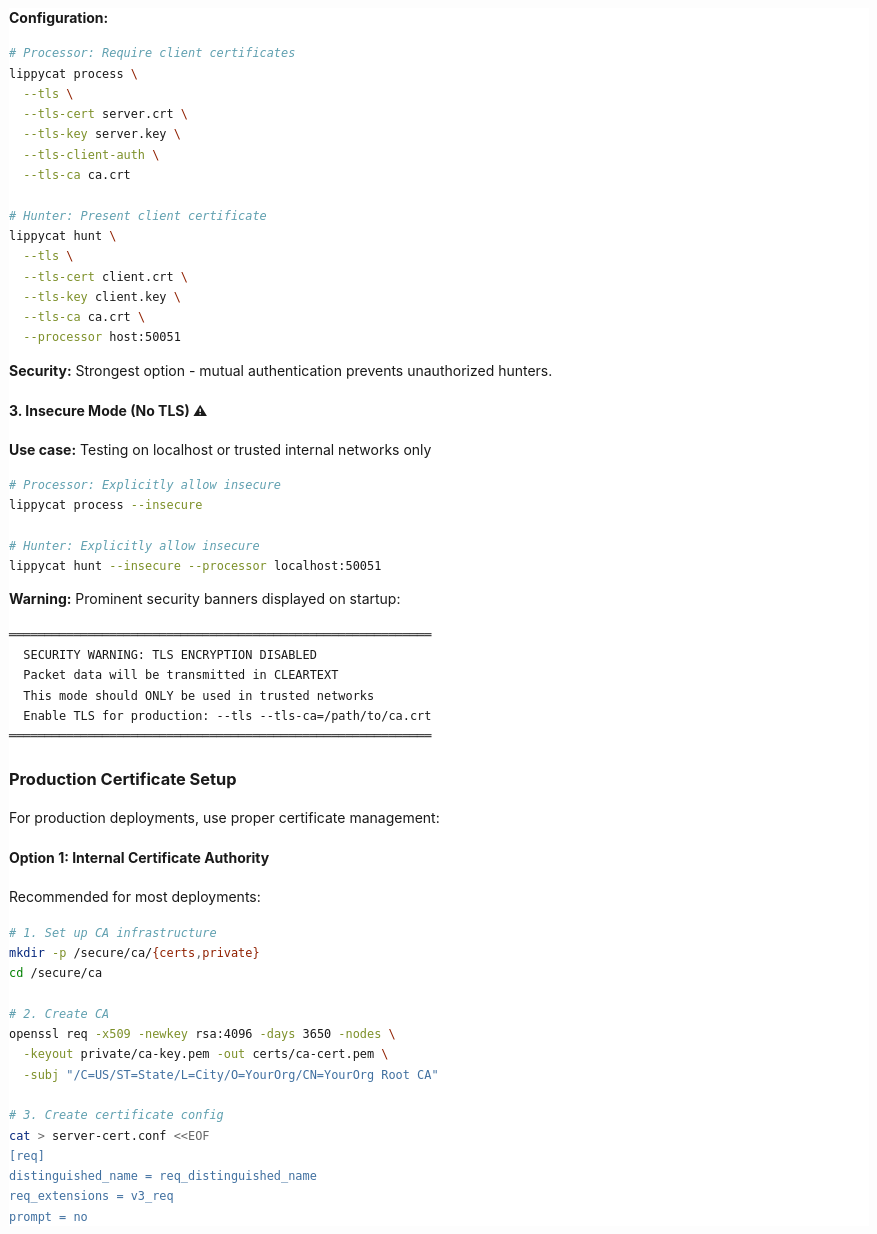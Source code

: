 **Configuration:**

```bash
# Processor: Require client certificates
lippycat process \
  --tls \
  --tls-cert server.crt \
  --tls-key server.key \
  --tls-client-auth \
  --tls-ca ca.crt

# Hunter: Present client certificate
lippycat hunt \
  --tls \
  --tls-cert client.crt \
  --tls-key client.key \
  --tls-ca ca.crt \
  --processor host:50051
```

**Security:** Strongest option - mutual authentication prevents unauthorized hunters.

#### 3. Insecure Mode (No TLS) ⚠️

**Use case:** Testing on localhost or trusted internal networks only

```bash
# Processor: Explicitly allow insecure
lippycat process --insecure

# Hunter: Explicitly allow insecure
lippycat hunt --insecure --processor localhost:50051
```

**Warning:** Prominent security banners displayed on startup:

```
═══════════════════════════════════════════════════════════
  SECURITY WARNING: TLS ENCRYPTION DISABLED
  Packet data will be transmitted in CLEARTEXT
  This mode should ONLY be used in trusted networks
  Enable TLS for production: --tls --tls-ca=/path/to/ca.crt
═══════════════════════════════════════════════════════════
```

### Production Certificate Setup

For production deployments, use proper certificate management:

#### Option 1: Internal Certificate Authority

Recommended for most deployments:

```bash
# 1. Set up CA infrastructure
mkdir -p /secure/ca/{certs,private}
cd /secure/ca

# 2. Create CA
openssl req -x509 -newkey rsa:4096 -days 3650 -nodes \
  -keyout private/ca-key.pem -out certs/ca-cert.pem \
  -subj "/C=US/ST=State/L=City/O=YourOrg/CN=YourOrg Root CA"

# 3. Create certificate config
cat > server-cert.conf <<EOF
[req]
distinguished_name = req_distinguished_name
req_extensions = v3_req
prompt = no
```